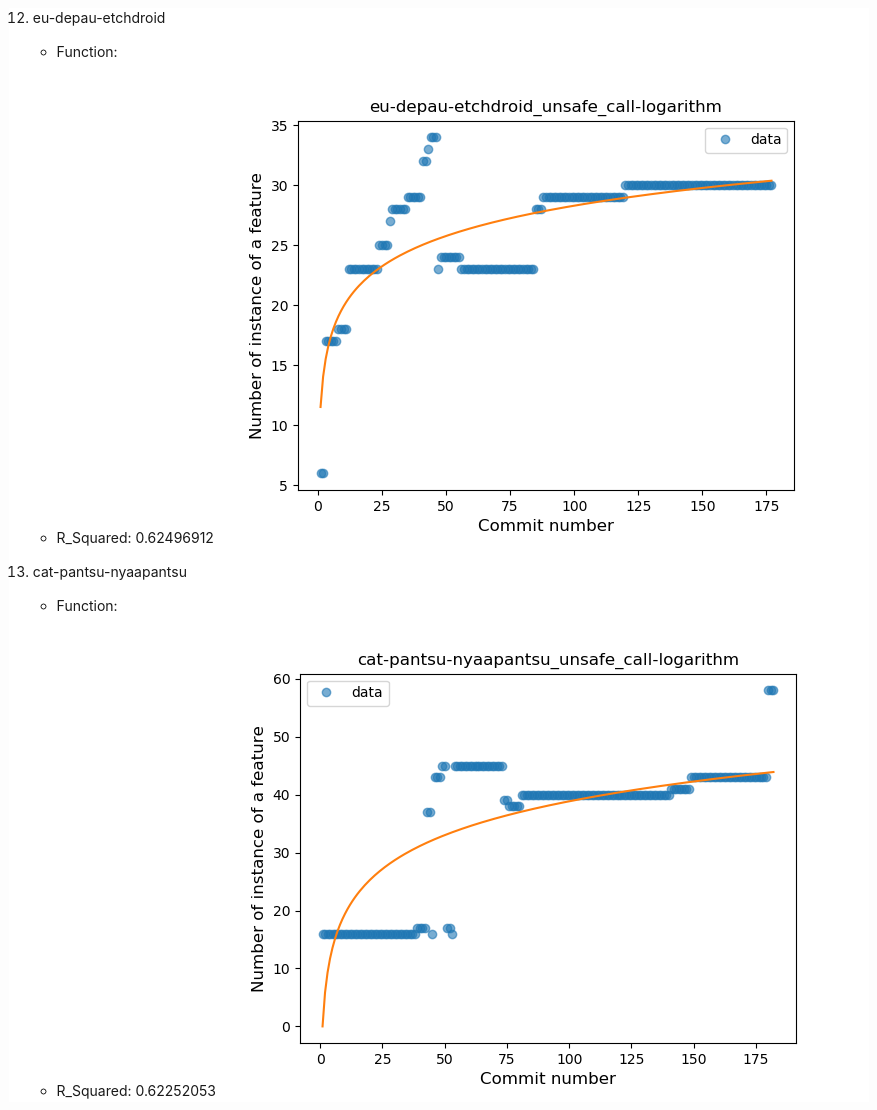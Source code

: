 12. eu-depau-etchdroid

	*  Function: ![equation](http://latex.codecogs.com/svg.latex?4.518073%5Clog_%7B3.45686%7D%28x%29%20&plus;%2011.535206)
	* R_Squared: 0.62496912
 ![eu-depau-etchdroidunsafe_call](../plots/eu-depau-etchdroid_unsafe_call_T6.png)

13. cat-pantsu-nyaapantsu

	*  Function: ![equation](http://latex.codecogs.com/svg.latex?10.391041%5Clog_%7B3.426263%7D%28x%29%20&plus;%200.0)
	* R_Squared: 0.62252053
 ![cat-pantsu-nyaapantsuunsafe_call](../plots/cat-pantsu-nyaapantsu_unsafe_call_T6.png)
